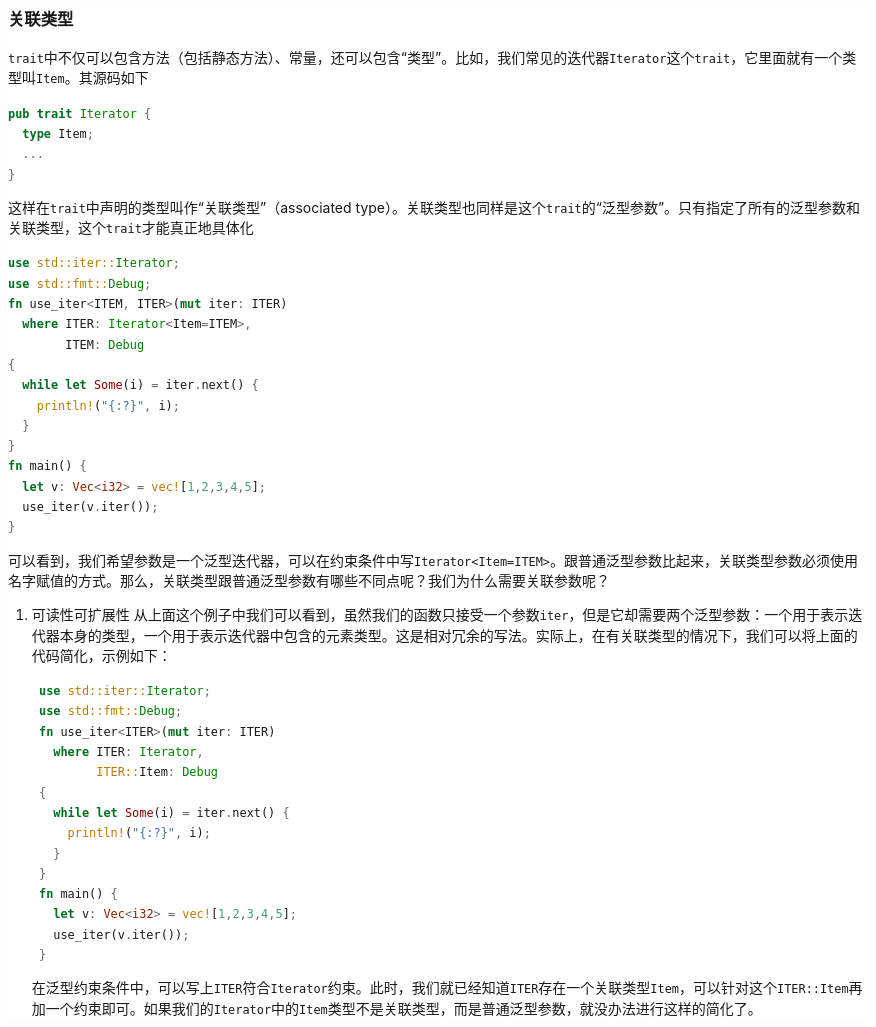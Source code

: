 
### 关联类型
`trait`中不仅可以包含方法（包括静态方法）、常量，还可以包含“类型”。比如，我们常见的迭代器`Iterator`这个`trait`，它里面就有一个类型叫`Item`。其源码如下
```rs
pub trait Iterator {
  type Item;
  ...
}
```

这样在`trait`中声明的类型叫作“关联类型”（associated type）。关联类型也同样是这个`trait`的“泛型参数”。只有指定了所有的泛型参数和关联类型，这个`trait`才能真正地具体化
```rs
use std::iter::Iterator;
use std::fmt::Debug;
fn use_iter<ITEM, ITER>(mut iter: ITER)
  where ITER: Iterator<Item=ITEM>,
        ITEM: Debug
{
  while let Some(i) = iter.next() {
    println!("{:?}", i);
  }
}
fn main() {
  let v: Vec<i32> = vec![1,2,3,4,5];
  use_iter(v.iter());
}
```

可以看到，我们希望参数是一个泛型迭代器，可以在约束条件中写`Iterator<Item=ITEM>`。跟普通泛型参数比起来，关联类型参数必须使用名字赋值的方式。那么，关联类型跟普通泛型参数有哪些不同点呢？我们为什么需要关联参数呢？
1. 可读性可扩展性
   从上面这个例子中我们可以看到，虽然我们的函数只接受一个参数`iter`，但是它却需要两个泛型参数：一个用于表示迭代器本身的类型，一个用于表示迭代器中包含的元素类型。这是相对冗余的写法。实际上，在有关联类型的情况下，我们可以将上面的代码简化，示例如下：
   ```rs
    use std::iter::Iterator;
    use std::fmt::Debug;
    fn use_iter<ITER>(mut iter: ITER)
      where ITER: Iterator,
            ITER::Item: Debug
    {
      while let Some(i) = iter.next() {
        println!("{:?}", i);
      }
    }
    fn main() {
      let v: Vec<i32> = vec![1,2,3,4,5];
      use_iter(v.iter());
    }
   ```
   在泛型约束条件中，可以写上`ITER`符合`Iterator`约束。此时，我们就已经知道`ITER`存在一个关联类型`Item`，可以针对这个`ITER::Item`再加一个约束即可。如果我们的`Iterator`中的`Item`类型不是关联类型，而是普通泛型参数，就没办法进行这样的简化了。
